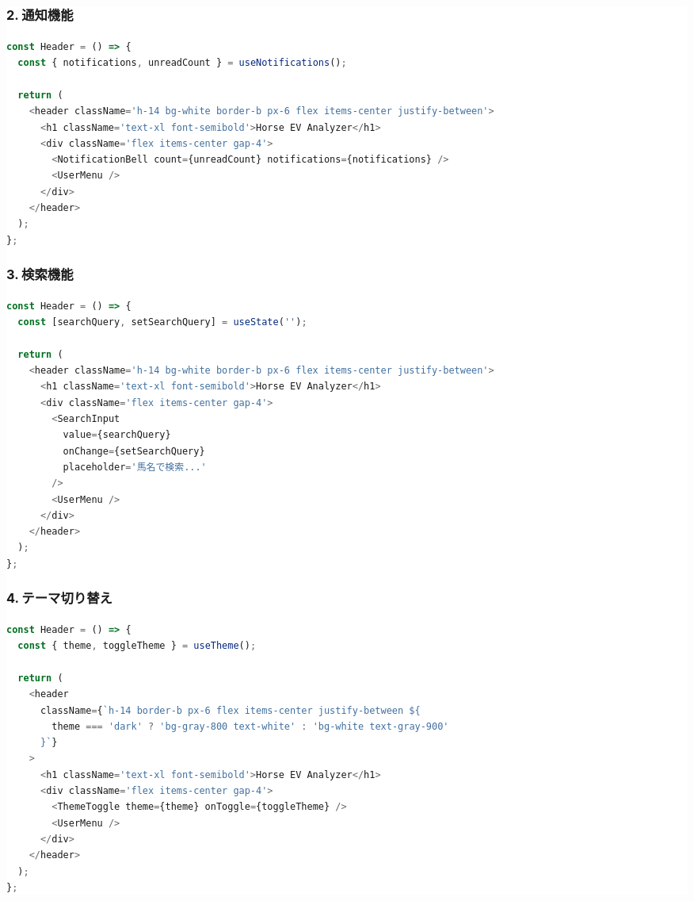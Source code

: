 ### 2. 通知機能

```typescript
const Header = () => {
  const { notifications, unreadCount } = useNotifications();

  return (
    <header className='h-14 bg-white border-b px-6 flex items-center justify-between'>
      <h1 className='text-xl font-semibold'>Horse EV Analyzer</h1>
      <div className='flex items-center gap-4'>
        <NotificationBell count={unreadCount} notifications={notifications} />
        <UserMenu />
      </div>
    </header>
  );
};
```

### 3. 検索機能

```typescript
const Header = () => {
  const [searchQuery, setSearchQuery] = useState('');

  return (
    <header className='h-14 bg-white border-b px-6 flex items-center justify-between'>
      <h1 className='text-xl font-semibold'>Horse EV Analyzer</h1>
      <div className='flex items-center gap-4'>
        <SearchInput
          value={searchQuery}
          onChange={setSearchQuery}
          placeholder='馬名で検索...'
        />
        <UserMenu />
      </div>
    </header>
  );
};
```

### 4. テーマ切り替え

```typescript
const Header = () => {
  const { theme, toggleTheme } = useTheme();

  return (
    <header
      className={`h-14 border-b px-6 flex items-center justify-between ${
        theme === 'dark' ? 'bg-gray-800 text-white' : 'bg-white text-gray-900'
      }`}
    >
      <h1 className='text-xl font-semibold'>Horse EV Analyzer</h1>
      <div className='flex items-center gap-4'>
        <ThemeToggle theme={theme} onToggle={toggleTheme} />
        <UserMenu />
      </div>
    </header>
  );
};
```
